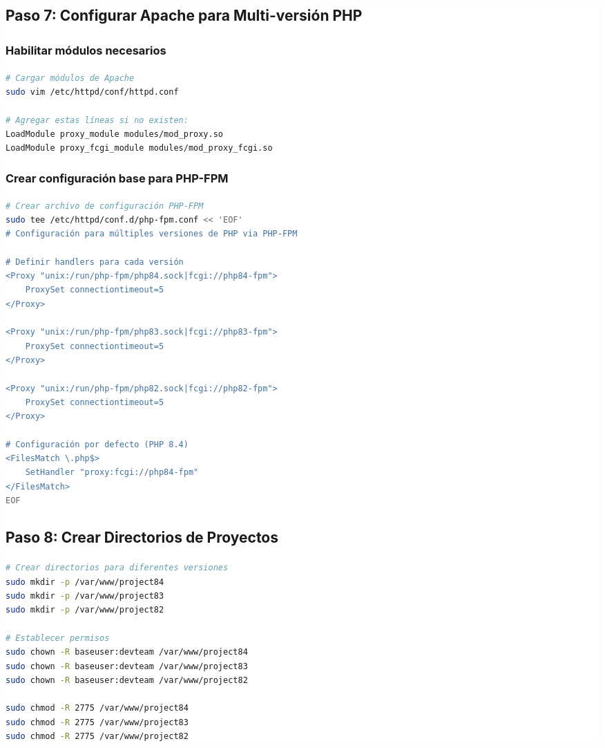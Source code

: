 ## Paso 7: Configurar Apache para Multi-versión PHP

### Habilitar módulos necesarios
```bash
# Cargar módulos de Apache
sudo vim /etc/httpd/conf/httpd.conf

# Agregar estas líneas si no existen:
LoadModule proxy_module modules/mod_proxy.so
LoadModule proxy_fcgi_module modules/mod_proxy_fcgi.so
```

### Crear configuración base para PHP-FPM
```bash
# Crear archivo de configuración PHP-FPM
sudo tee /etc/httpd/conf.d/php-fpm.conf << 'EOF'
# Configuración para múltiples versiones de PHP via PHP-FPM

# Definir handlers para cada versión
<Proxy "unix:/run/php-fpm/php84.sock|fcgi://php84-fpm">
    ProxySet connectiontimeout=5
</Proxy>

<Proxy "unix:/run/php-fpm/php83.sock|fcgi://php83-fpm">
    ProxySet connectiontimeout=5
</Proxy>

<Proxy "unix:/run/php-fpm/php82.sock|fcgi://php82-fpm">
    ProxySet connectiontimeout=5
</Proxy>

# Configuración por defecto (PHP 8.4)
<FilesMatch \.php$>
    SetHandler "proxy:fcgi://php84-fpm"
</FilesMatch>
EOF
```

## Paso 8: Crear Directorios de Proyectos

```bash
# Crear directorios para diferentes versiones
sudo mkdir -p /var/www/project84
sudo mkdir -p /var/www/project83
sudo mkdir -p /var/www/project82

# Establecer permisos
sudo chown -R baseuser:devteam /var/www/project84
sudo chown -R baseuser:devteam /var/www/project83
sudo chown -R baseuser:devteam /var/www/project82

sudo chmod -R 2775 /var/www/project84
sudo chmod -R 2775 /var/www/project83
sudo chmod -R 2775 /var/www/project82
```
